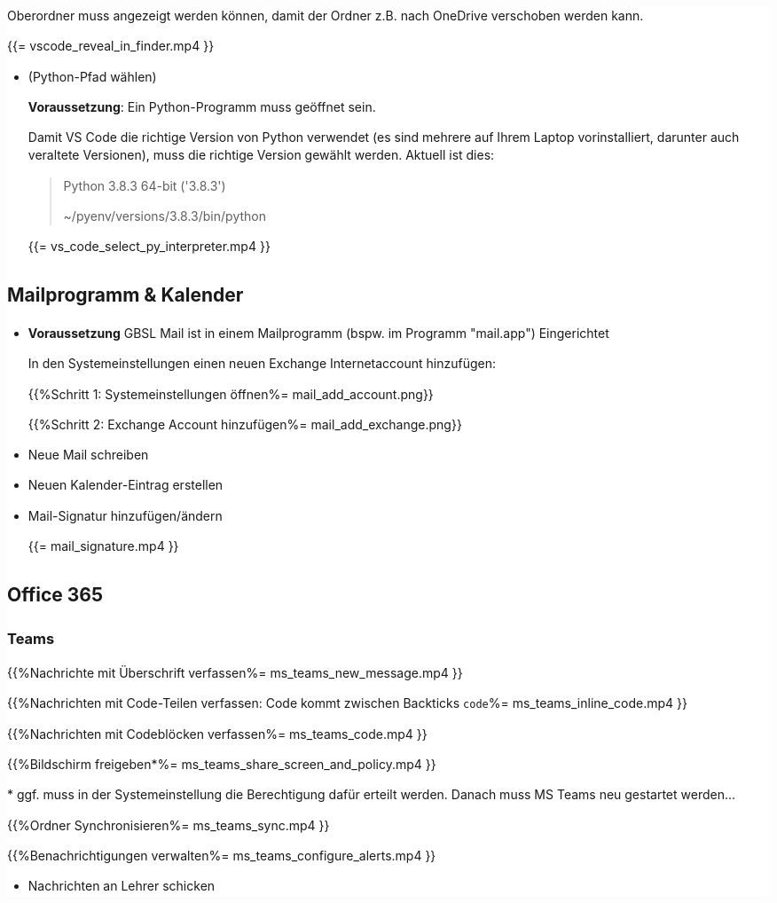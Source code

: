   Oberordner muss angezeigt werden können, damit der Ordner z.B. nach OneDrive verschoben werden kann.

  {{= vscode_reveal_in_finder.mp4 }}

- (Python-Pfad wählen)

  **Voraussetzung**: Ein Python-Programm muss geöffnet sein.

  Damit VS Code die richtige Version von Python verwendet (es sind mehrere auf Ihrem Laptop vorinstalliert, darunter auch veraltete Versionen), muss die richtige Version gewählt werden. Aktuell ist dies:

  > Python 3.8.3 64-bit ('3.8.3')
  >
  > ~/pyenv/versions/3.8.3/bin/python

  {{= vs_code_select_py_interpreter.mp4 }}

## Mailprogramm & Kalender

- **Voraussetzung** GBSL Mail ist in einem Mailprogramm (bspw. im Programm "mail.app") Eingerichtet

  In den Systemeinstellungen einen neuen Exchange Internetaccount hinzufügen:

  {{%Schritt 1: Systemeinstellungen öffnen%= mail_add_account.png}}

  {{%Schritt 2: Exchange Account hinzufügen%= mail_add_exchange.png}}

- Neue Mail schreiben
- Neuen Kalender-Eintrag erstellen
- Mail-Signatur hinzufügen/ändern

  {{= mail_signature.mp4 }}

## Office 365

### Teams

{{%Nachrichte mit Überschrift verfassen%= ms_teams_new_message.mp4 }}

{{%Nachrichten mit Code-Teilen verfassen: Code kommt zwischen Backticks `code`%= ms_teams_inline_code.mp4 }}

{{%Nachrichten mit Codeblöcken verfassen%= ms_teams_code.mp4 }}

<div>
{{%Bildschirm freigeben*%= ms_teams_share_screen_and_policy.mp4 }}

\* ggf. muss in der Systemeinstellung die Berechtigung dafür erteilt werden. Danach muss MS Teams neu gestartet werden...

</div>

{{%Ordner Synchronisieren%= ms_teams_sync.mp4 }}

{{%Benachrichtigungen verwalten%= ms_teams_configure_alerts.mp4 }}

- Nachrichten an Lehrer schicken
